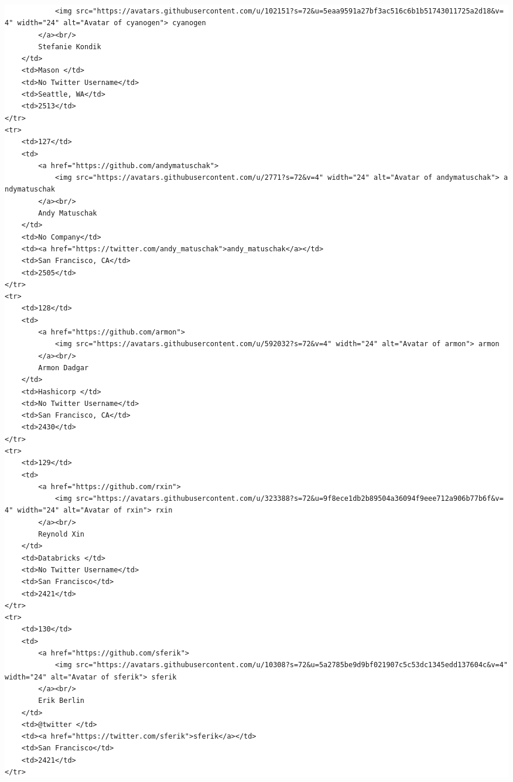 				<img src="https://avatars.githubusercontent.com/u/102151?s=72&u=5eaa9591a27bf3ac516c6b1b51743011725a2d18&v=4" width="24" alt="Avatar of cyanogen"> cyanogen
			</a><br/>
			Stefanie Kondik
		</td>
		<td>Mason </td>
		<td>No Twitter Username</td>
		<td>Seattle, WA</td>
		<td>2513</td>
	</tr>
	<tr>
		<td>127</td>
		<td>
			<a href="https://github.com/andymatuschak">
				<img src="https://avatars.githubusercontent.com/u/2771?s=72&v=4" width="24" alt="Avatar of andymatuschak"> andymatuschak
			</a><br/>
			Andy Matuschak
		</td>
		<td>No Company</td>
		<td><a href="https://twitter.com/andy_matuschak">andy_matuschak</a></td>
		<td>San Francisco, CA</td>
		<td>2505</td>
	</tr>
	<tr>
		<td>128</td>
		<td>
			<a href="https://github.com/armon">
				<img src="https://avatars.githubusercontent.com/u/592032?s=72&v=4" width="24" alt="Avatar of armon"> armon
			</a><br/>
			Armon Dadgar
		</td>
		<td>Hashicorp </td>
		<td>No Twitter Username</td>
		<td>San Francisco, CA</td>
		<td>2430</td>
	</tr>
	<tr>
		<td>129</td>
		<td>
			<a href="https://github.com/rxin">
				<img src="https://avatars.githubusercontent.com/u/323388?s=72&u=9f8ece1db2b89504a36094f9eee712a906b77b6f&v=4" width="24" alt="Avatar of rxin"> rxin
			</a><br/>
			Reynold Xin
		</td>
		<td>Databricks </td>
		<td>No Twitter Username</td>
		<td>San Francisco</td>
		<td>2421</td>
	</tr>
	<tr>
		<td>130</td>
		<td>
			<a href="https://github.com/sferik">
				<img src="https://avatars.githubusercontent.com/u/10308?s=72&u=5a2785be9d9bf021907c5c53dc1345edd137604c&v=4" width="24" alt="Avatar of sferik"> sferik
			</a><br/>
			Erik Berlin
		</td>
		<td>@twitter </td>
		<td><a href="https://twitter.com/sferik">sferik</a></td>
		<td>San Francisco</td>
		<td>2421</td>
	</tr>